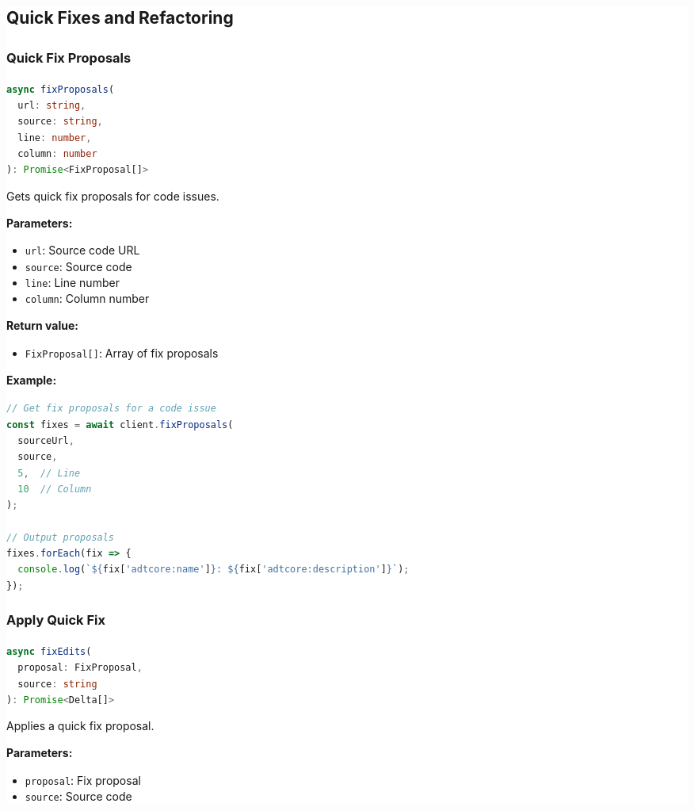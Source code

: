
## Quick Fixes and Refactoring

### Quick Fix Proposals

```typescript
async fixProposals(
  url: string,
  source: string,
  line: number,
  column: number
): Promise<FixProposal[]>
```

Gets quick fix proposals for code issues.

**Parameters:**
- `url`: Source code URL
- `source`: Source code
- `line`: Line number
- `column`: Column number

**Return value:**
- `FixProposal[]`: Array of fix proposals

**Example:**
```typescript
// Get fix proposals for a code issue
const fixes = await client.fixProposals(
  sourceUrl,
  source,
  5,  // Line
  10  // Column
);

// Output proposals
fixes.forEach(fix => {
  console.log(`${fix['adtcore:name']}: ${fix['adtcore:description']}`);
});
```

### Apply Quick Fix

```typescript
async fixEdits(
  proposal: FixProposal,
  source: string
): Promise<Delta[]>
```

Applies a quick fix proposal.

**Parameters:**
- `proposal`: Fix proposal
- `source`: Source code
